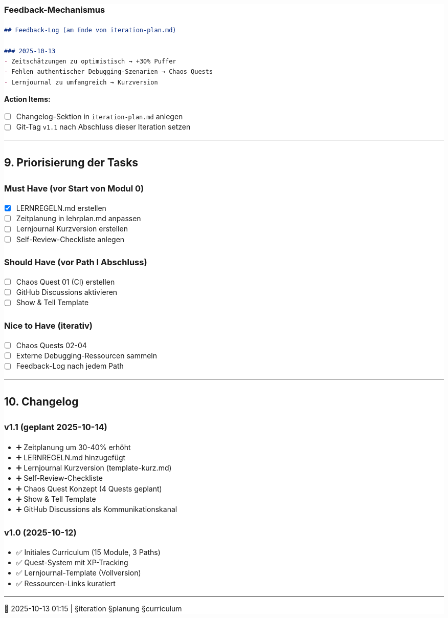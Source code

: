 ### Feedback-Mechanismus

```markdown
## Feedback-Log (am Ende von iteration-plan.md)

### 2025-10-13
- Zeitschätzungen zu optimistisch → +30% Puffer
- Fehlen authentischer Debugging-Szenarien → Chaos Quests
- Lernjournal zu umfangreich → Kurzversion
```

**Action Items:**
- [ ] Changelog-Sektion in `iteration-plan.md` anlegen
- [ ] Git-Tag `v1.1` nach Abschluss dieser Iteration setzen

---

## 9. Priorisierung der Tasks

### Must Have (vor Start von Modul 0)
- [x] LERNREGELN.md erstellen
- [ ] Zeitplanung in lehrplan.md anpassen
- [ ] Lernjournal Kurzversion erstellen
- [ ] Self-Review-Checkliste anlegen

### Should Have (vor Path I Abschluss)
- [ ] Chaos Quest 01 (CI) erstellen
- [ ] GitHub Discussions aktivieren
- [ ] Show & Tell Template

### Nice to Have (iterativ)
- [ ] Chaos Quests 02-04
- [ ] Externe Debugging-Ressourcen sammeln
- [ ] Feedback-Log nach jedem Path

---

## 10. Changelog

### v1.1 (geplant 2025-10-14)
- ➕ Zeitplanung um 30-40% erhöht
- ➕ LERNREGELN.md hinzugefügt
- ➕ Lernjournal Kurzversion (template-kurz.md)
- ➕ Self-Review-Checkliste
- ➕ Chaos Quest Konzept (4 Quests geplant)
- ➕ Show & Tell Template
- ➕ GitHub Discussions als Kommunikationskanal

### v1.0 (2025-10-12)
- ✅ Initiales Curriculum (15 Module, 3 Paths)
- ✅ Quest-System mit XP-Tracking
- ✅ Lernjournal-Template (Vollversion)
- ✅ Ressourcen-Links kuratiert

---

📅 2025-10-13 01:15 | §iteration §planung §curriculum
